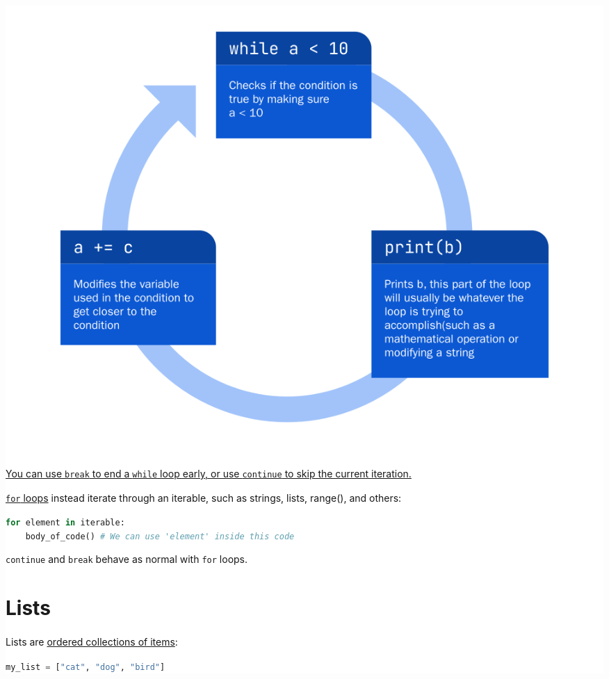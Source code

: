 ![](review/loops-6-flowchart.png)

[You can use `break` to end a `while` loop early, or use `continue` to skip the current iteration.](/intropy/loops#break-and-continue)

[`for` loops](/intropy/loops#the-for-loop) instead iterate through an iterable, such as strings, lists, range(), and others: 

```python
for element in iterable: 
	body_of_code() # We can use 'element' inside this code
```

`continue` and `break` behave as normal with `for` loops. 

# Lists

Lists are [ordered collections of items](/intropy/lists#what-are-lists): 

```python
my_list = ["cat", "dog", "bird"]
```
